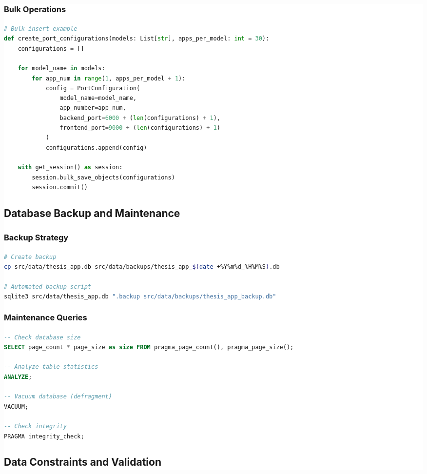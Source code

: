### Bulk Operations

```python
# Bulk insert example
def create_port_configurations(models: List[str], apps_per_model: int = 30):
    configurations = []
    
    for model_name in models:
        for app_num in range(1, apps_per_model + 1):
            config = PortConfiguration(
                model_name=model_name,
                app_number=app_num,
                backend_port=6000 + (len(configurations) + 1),
                frontend_port=9000 + (len(configurations) + 1)
            )
            configurations.append(config)
    
    with get_session() as session:
        session.bulk_save_objects(configurations)
        session.commit()
```

## Database Backup and Maintenance

### Backup Strategy

```bash
# Create backup
cp src/data/thesis_app.db src/data/backups/thesis_app_$(date +%Y%m%d_%H%M%S).db

# Automated backup script
sqlite3 src/data/thesis_app.db ".backup src/data/backups/thesis_app_backup.db"
```

### Maintenance Queries

```sql
-- Check database size
SELECT page_count * page_size as size FROM pragma_page_count(), pragma_page_size();

-- Analyze table statistics
ANALYZE;

-- Vacuum database (defragment)
VACUUM;

-- Check integrity
PRAGMA integrity_check;
```

## Data Constraints and Validation
